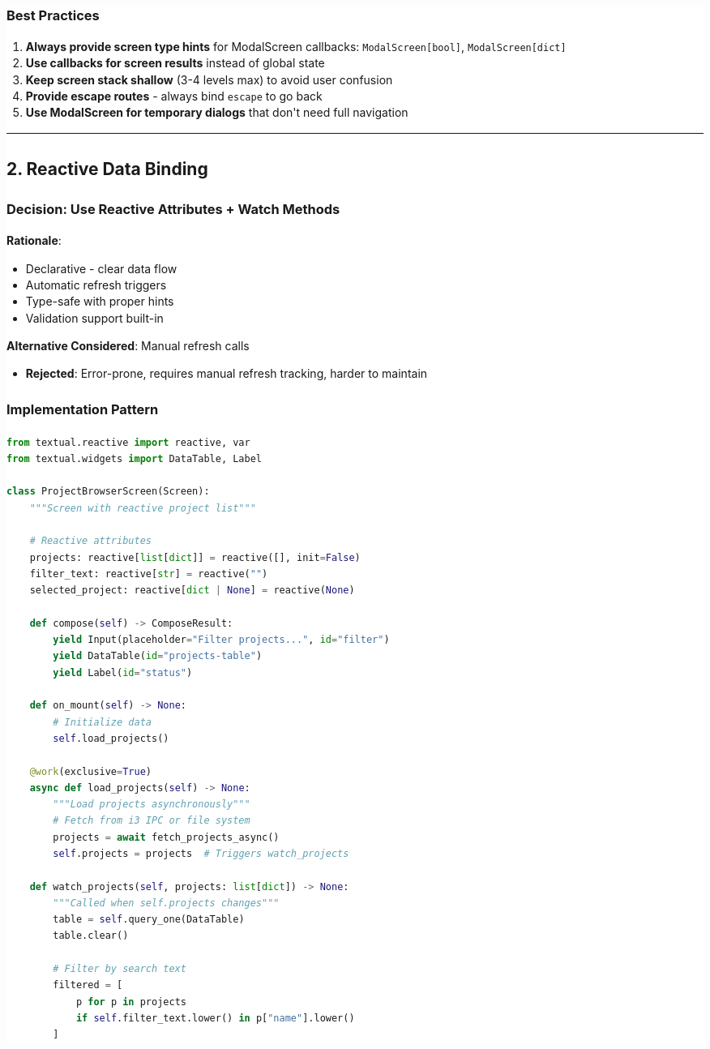 ### Best Practices

1. **Always provide screen type hints** for ModalScreen callbacks: `ModalScreen[bool]`, `ModalScreen[dict]`
2. **Use callbacks for screen results** instead of global state
3. **Keep screen stack shallow** (3-4 levels max) to avoid user confusion
4. **Provide escape routes** - always bind `escape` to go back
5. **Use ModalScreen for temporary dialogs** that don't need full navigation

---

## 2. Reactive Data Binding

### Decision: Use Reactive Attributes + Watch Methods

**Rationale**:
- Declarative - clear data flow
- Automatic refresh triggers
- Type-safe with proper hints
- Validation support built-in

**Alternative Considered**: Manual refresh calls
- **Rejected**: Error-prone, requires manual refresh tracking, harder to maintain

### Implementation Pattern

```python
from textual.reactive import reactive, var
from textual.widgets import DataTable, Label

class ProjectBrowserScreen(Screen):
    """Screen with reactive project list"""

    # Reactive attributes
    projects: reactive[list[dict]] = reactive([], init=False)
    filter_text: reactive[str] = reactive("")
    selected_project: reactive[dict | None] = reactive(None)

    def compose(self) -> ComposeResult:
        yield Input(placeholder="Filter projects...", id="filter")
        yield DataTable(id="projects-table")
        yield Label(id="status")

    def on_mount(self) -> None:
        # Initialize data
        self.load_projects()

    @work(exclusive=True)
    async def load_projects(self) -> None:
        """Load projects asynchronously"""
        # Fetch from i3 IPC or file system
        projects = await fetch_projects_async()
        self.projects = projects  # Triggers watch_projects

    def watch_projects(self, projects: list[dict]) -> None:
        """Called when self.projects changes"""
        table = self.query_one(DataTable)
        table.clear()

        # Filter by search text
        filtered = [
            p for p in projects
            if self.filter_text.lower() in p["name"].lower()
        ]
```